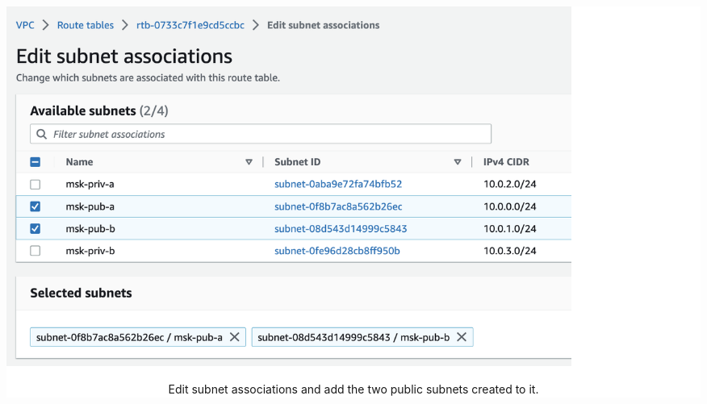   <img src="https://raw.githubusercontent.com/KaityLeG/AWS_MSK_DataPipeline/main/images/MSKDP12.png" width="700"  title="hover text">
 </p>
 <p align="center">
  Edit subnet associations and add the two public subnets created to it.
  </p>
<p align="center">